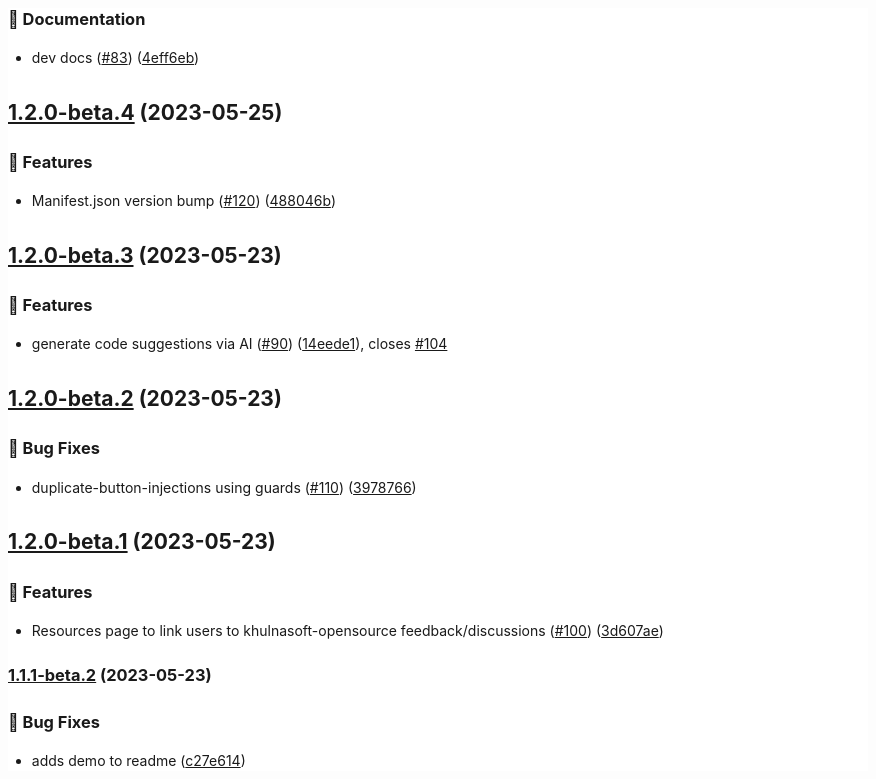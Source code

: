 
### 📝 Documentation

* dev docs ([#83](https://github.com/khulnasoft-opensource/ai/issues/83)) ([4eff6eb](https://github.com/khulnasoft-opensource/ai/commit/4eff6eb58498dd9b0f1ff5a8311d4e1c05a56ca9))

## [1.2.0-beta.4](https://github.com/khulnasoft-opensource/ai/compare/v1.2.0-beta.3...v1.2.0-beta.4) (2023-05-25)


### 🍕 Features

* Manifest.json version bump ([#120](https://github.com/khulnasoft-opensource/ai/issues/120)) ([488046b](https://github.com/khulnasoft-opensource/ai/commit/488046b2eca3b605c38b354e265dc8ed16f637c5))

## [1.2.0-beta.3](https://github.com/khulnasoft-opensource/ai/compare/v1.2.0-beta.2...v1.2.0-beta.3) (2023-05-23)


### 🍕 Features

* generate code suggestions via AI ([#90](https://github.com/khulnasoft-opensource/ai/issues/90)) ([14eede1](https://github.com/khulnasoft-opensource/ai/commit/14eede1b5e1912aba04e17daf2a022497510c16b)), closes [#104](https://github.com/khulnasoft-opensource/ai/issues/104)

## [1.2.0-beta.2](https://github.com/khulnasoft-opensource/ai/compare/v1.2.0-beta.1...v1.2.0-beta.2) (2023-05-23)


### 🐛 Bug Fixes

* duplicate-button-injections using guards ([#110](https://github.com/khulnasoft-opensource/ai/issues/110)) ([3978766](https://github.com/khulnasoft-opensource/ai/commit/39787668594b558ac8cb206ad894de94df767c81))

## [1.2.0-beta.1](https://github.com/khulnasoft-opensource/ai/compare/v1.1.1-beta.2...v1.2.0-beta.1) (2023-05-23)


### 🍕 Features

* Resources page to link users to khulnasoft-opensource feedback/discussions ([#100](https://github.com/khulnasoft-opensource/ai/issues/100)) ([3d607ae](https://github.com/khulnasoft-opensource/ai/commit/3d607aeeb86d663064fb8b857ea829950ddb1082))

### [1.1.1-beta.2](https://github.com/khulnasoft-opensource/ai/compare/v1.1.1-beta.1...v1.1.1-beta.2) (2023-05-23)


### 🐛 Bug Fixes

* adds demo to readme ([c27e614](https://github.com/khulnasoft-opensource/ai/commit/c27e61432be557c4f7e54ba684e69206e35560f4))
